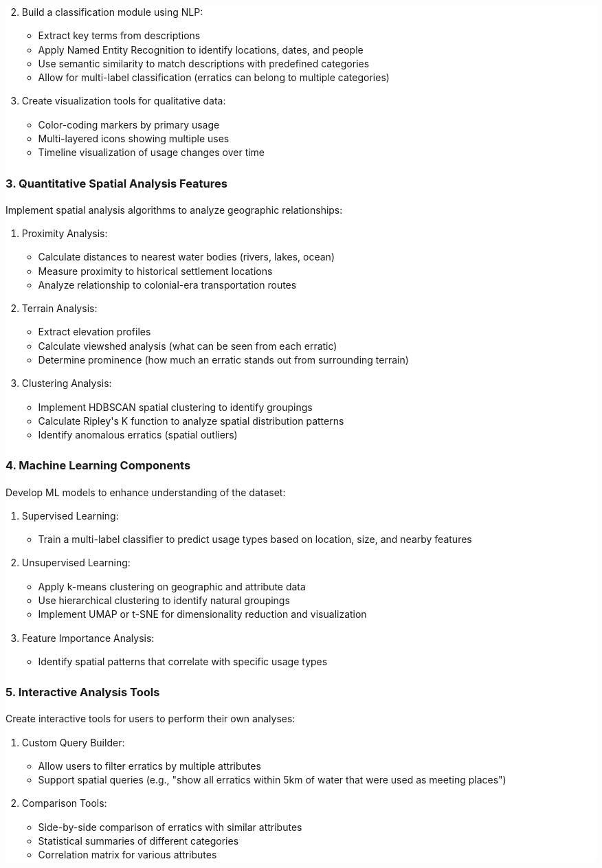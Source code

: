 2. Build a classification module using NLP:
   - Extract key terms from descriptions
   - Apply Named Entity Recognition to identify locations, dates, and people
   - Use semantic similarity to match descriptions with predefined categories
   - Allow for multi-label classification (erratics can belong to multiple categories)

3. Create visualization tools for qualitative data:
   - Color-coding markers by primary usage
   - Multi-layered icons showing multiple uses
   - Timeline visualization of usage changes over time

### 3. Quantitative Spatial Analysis Features

Implement spatial analysis algorithms to analyze geographic relationships:

1. Proximity Analysis:
   - Calculate distances to nearest water bodies (rivers, lakes, ocean)
   - Measure proximity to historical settlement locations
   - Analyze relationship to colonial-era transportation routes

2. Terrain Analysis:
   - Extract elevation profiles
   - Calculate viewshed analysis (what can be seen from each erratic)
   - Determine prominence (how much an erratic stands out from surrounding terrain)

3. Clustering Analysis:
   - Implement HDBSCAN spatial clustering to identify groupings
   - Calculate Ripley's K function to analyze spatial distribution patterns
   - Identify anomalous erratics (spatial outliers)

### 4. Machine Learning Components

Develop ML models to enhance understanding of the dataset:

1. Supervised Learning:
   - Train a multi-label classifier to predict usage types based on location, size, and nearby features

2. Unsupervised Learning:
   - Apply k-means clustering on geographic and attribute data
   - Use hierarchical clustering to identify natural groupings
   - Implement UMAP or t-SNE for dimensionality reduction and visualization

3. Feature Importance Analysis:
   - Identify spatial patterns that correlate with specific usage types

### 5. Interactive Analysis Tools

Create interactive tools for users to perform their own analyses:

1. Custom Query Builder:
   - Allow users to filter erratics by multiple attributes
   - Support spatial queries (e.g., "show all erratics within 5km of water that were used as meeting places")

2. Comparison Tools:
   - Side-by-side comparison of erratics with similar attributes
   - Statistical summaries of different categories
   - Correlation matrix for various attributes
